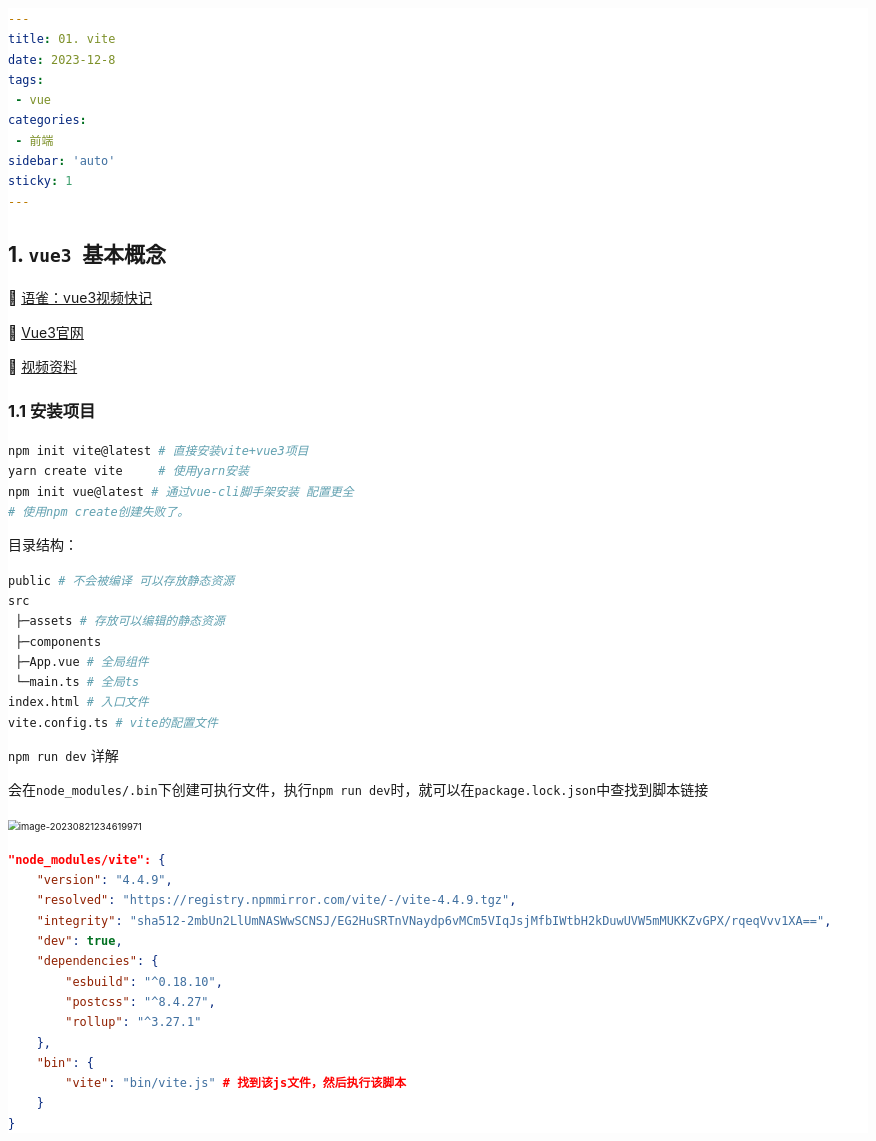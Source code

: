 ```yaml
---
title: 01. vite
date: 2023-12-8
tags:
 - vue
categories:
 - 前端
sidebar: 'auto'
sticky: 1
---
```


## 1. `vue3 `基本概念

:punch: [语雀：vue3视频快记](https://www.yuque.com/toxic-19/vue522/gdizhg63ym2iec01)

:punch: [Vue3官网](https://cn.vuejs.org/guide/quick-start.html)

:punch: [视频资料](https://blog.csdn.net/qq1195566313/category_11618172.html)

### 1.1 安装项目

```sh
npm init vite@latest # 直接安装vite+vue3项目
yarn create vite     # 使用yarn安装
npm init vue@latest # 通过vue-cli脚手架安装 配置更全
# 使用npm create创建失败了。
```

目录结构：

```sh
public # 不会被编译 可以存放静态资源
src
 ├─assets # 存放可以编辑的静态资源
 ├─components
 ├─App.vue # 全局组件
 └─main.ts # 全局ts
index.html # 入口文件
vite.config.ts # vite的配置文件
```

`npm run dev` 详解

会在`node_modules/.bin`下创建可执行文件，执行`npm run dev`时，就可以在`package.lock.json`中查找到脚本链接

 <img src="https://gitee.com/zhizhu_wlz/image-for-md/raw/master/image-20230821234619971.png" alt="image-20230821234619971" style="zoom:67%;" />

```json
"node_modules/vite": {
    "version": "4.4.9",
    "resolved": "https://registry.npmmirror.com/vite/-/vite-4.4.9.tgz",
    "integrity": "sha512-2mbUn2LlUmNASWwSCNSJ/EG2HuSRTnVNaydp6vMCm5VIqJsjMfbIWtbH2kDuwUVW5mMUKKZvGPX/rqeqVvv1XA==",
    "dev": true,
    "dependencies": {
        "esbuild": "^0.18.10",
        "postcss": "^8.4.27",
        "rollup": "^3.27.1"
    },
    "bin": {
        "vite": "bin/vite.js" # 找到该js文件，然后执行该脚本
    }
}
```
